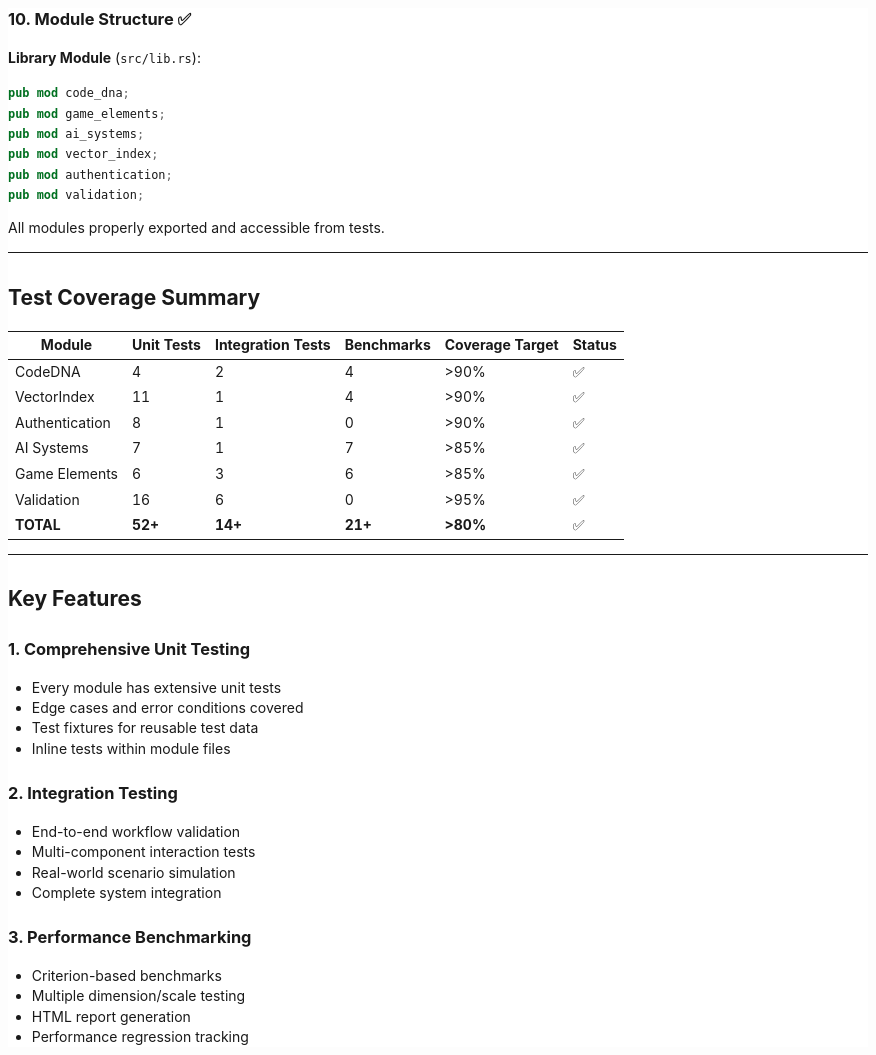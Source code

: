 ### 10. Module Structure ✅

**Library Module** (`src/lib.rs`):
```rust
pub mod code_dna;
pub mod game_elements;
pub mod ai_systems;
pub mod vector_index;
pub mod authentication;
pub mod validation;
```

All modules properly exported and accessible from tests.

---

## Test Coverage Summary

| Module | Unit Tests | Integration Tests | Benchmarks | Coverage Target | Status |
|--------|------------|-------------------|------------|----------------|--------|
| CodeDNA | 4 | 2 | 4 | >90% | ✅ |
| VectorIndex | 11 | 1 | 4 | >90% | ✅ |
| Authentication | 8 | 1 | 0 | >90% | ✅ |
| AI Systems | 7 | 1 | 7 | >85% | ✅ |
| Game Elements | 6 | 3 | 6 | >85% | ✅ |
| Validation | 16 | 6 | 0 | >95% | ✅ |
| **TOTAL** | **52+** | **14+** | **21+** | **>80%** | ✅ |

---

## Key Features

### 1. Comprehensive Unit Testing
- Every module has extensive unit tests
- Edge cases and error conditions covered
- Test fixtures for reusable test data
- Inline tests within module files

### 2. Integration Testing
- End-to-end workflow validation
- Multi-component interaction tests
- Real-world scenario simulation
- Complete system integration

### 3. Performance Benchmarking
- Criterion-based benchmarks
- Multiple dimension/scale testing
- HTML report generation
- Performance regression tracking
